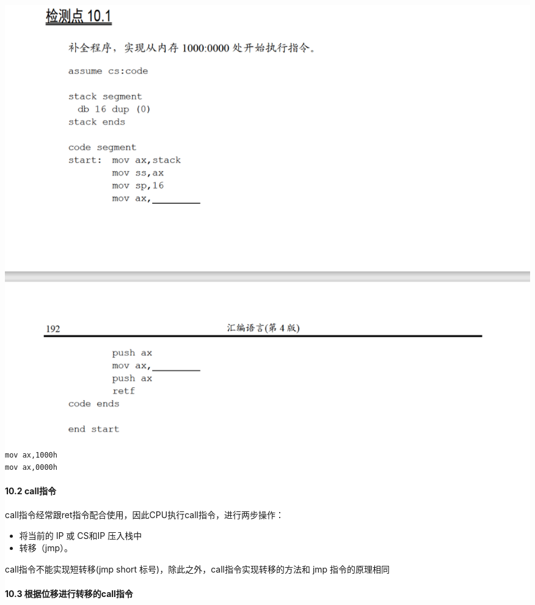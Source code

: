 ![checkpoint10.1](./cp10.1.PNG)

```
mov ax,1000h
mov ax,0000h
```

#### 10.2 call指令

call指令经常跟ret指令配合使用，因此CPU执行call指令，进行两步操作：

- 将当前的 IP 或 CS和IP 压入栈中
- 转移（jmp）。

call指令不能实现短转移(jmp short 标号)，除此之外，call指令实现转移的方法和 jmp 指令的原理相同

#### 10.3 根据位移进行转移的call指令
